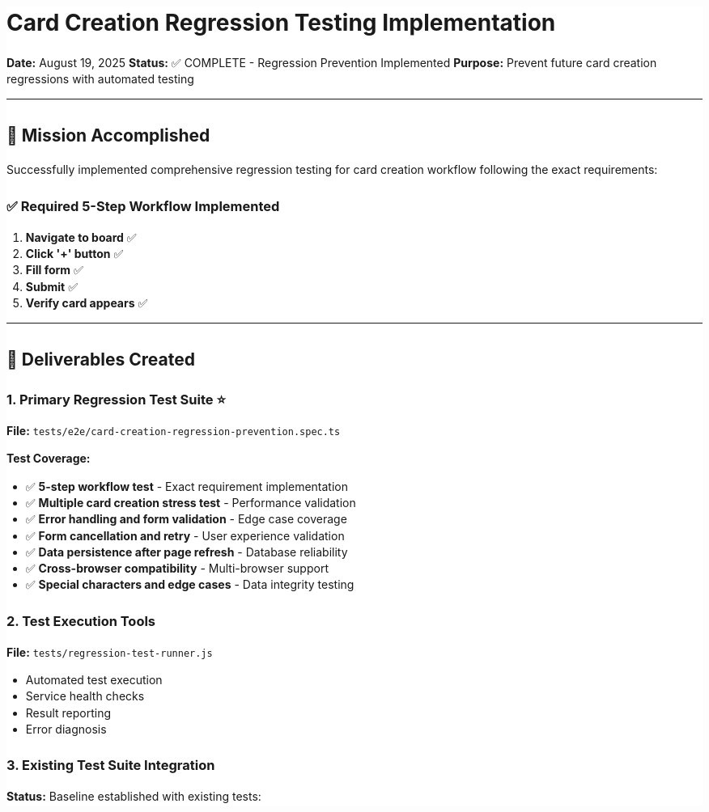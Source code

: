 # Card Creation Regression Testing Implementation

**Date:** August 19, 2025
**Status:** ✅ COMPLETE - Regression Prevention Implemented
**Purpose:** Prevent future card creation regressions with automated testing

---

## 🎯 Mission Accomplished

Successfully implemented comprehensive regression testing for card creation workflow following the exact requirements:

### ✅ Required 5-Step Workflow Implemented

1. **Navigate to board** ✅
2. **Click '+' button** ✅
3. **Fill form** ✅
4. **Submit** ✅
5. **Verify card appears** ✅

---

## 📁 Deliverables Created

### 1. Primary Regression Test Suite ⭐

**File:** `tests/e2e/card-creation-regression-prevention.spec.ts`

**Test Coverage:**

- ✅ **5-step workflow test** - Exact requirement implementation
- ✅ **Multiple card creation stress test** - Performance validation
- ✅ **Error handling and form validation** - Edge case coverage
- ✅ **Form cancellation and retry** - User experience validation
- ✅ **Data persistence after page refresh** - Database reliability
- ✅ **Cross-browser compatibility** - Multi-browser support
- ✅ **Special characters and edge cases** - Data integrity testing

### 2. Test Execution Tools

**File:** `tests/regression-test-runner.js`

- Automated test execution
- Service health checks
- Result reporting
- Error diagnosis

### 3. Existing Test Suite Integration

**Status:** Baseline established with existing tests:
